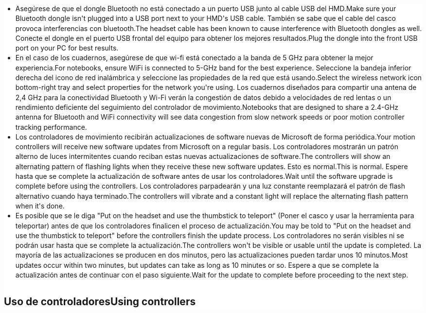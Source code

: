 * <span data-ttu-id="1a8d2-155">Asegúrese de que el dongle Bluetooth no está conectado a un puerto USB junto al cable USB del HMD.</span><span class="sxs-lookup"><span data-stu-id="1a8d2-155">Make sure your Bluetooth dongle isn't plugged into a USB port next to your HMD's USB cable.</span></span> <span data-ttu-id="1a8d2-156">También se sabe que el cable del casco provoca interferencias con bluetooth.</span><span class="sxs-lookup"><span data-stu-id="1a8d2-156">The headset cable has been known to cause interference with Bluetooth dongles as well.</span></span> <span data-ttu-id="1a8d2-157">Conecte el dongle en el puerto USB frontal del equipo para obtener los mejores resultados.</span><span class="sxs-lookup"><span data-stu-id="1a8d2-157">Plug the dongle into the front USB port on your PC for best results.</span></span>
* <span data-ttu-id="1a8d2-158">En el caso de los cuadernos, asegúrese de que wi-fi está conectado a la banda de 5 GHz para obtener la mejor experiencia.</span><span class="sxs-lookup"><span data-stu-id="1a8d2-158">For notebooks, ensure WiFi is connected to 5-GHz band for the best experience.</span></span> <span data-ttu-id="1a8d2-159">Seleccione la bandeja inferior derecha del icono de red inalámbrica y seleccione las propiedades de la red que está usando.</span><span class="sxs-lookup"><span data-stu-id="1a8d2-159">Select the wireless network icon bottom-right tray and select properties for the network you're using.</span></span> <span data-ttu-id="1a8d2-160">Los cuadernos diseñados para compartir una antena de 2,4 GHz para la conectividad Bluetooth y Wi-Fi verán la congestión de datos debido a velocidades de red lentas o un rendimiento deficiente del seguimiento del controlador de movimiento.</span><span class="sxs-lookup"><span data-stu-id="1a8d2-160">Notebooks that are designed to share a 2.4-GHz antenna for Bluetooth and WiFi connectivity will see data congestion from slow network speeds or poor motion controller tracking performance.</span></span>
* <span data-ttu-id="1a8d2-161">Los controladores de movimiento recibirán actualizaciones de software nuevas de Microsoft de forma periódica.</span><span class="sxs-lookup"><span data-stu-id="1a8d2-161">Your motion controllers will receive new software updates from Microsoft on a regular basis.</span></span> <span data-ttu-id="1a8d2-162">Los controladores mostrarán un patrón alterno de luces intermitentes cuando reciban estas nuevas actualizaciones de software.</span><span class="sxs-lookup"><span data-stu-id="1a8d2-162">The controllers will show an alternating pattern of flashing lights when they receive these new software updates.</span></span> <span data-ttu-id="1a8d2-163">Esto es normal.</span><span class="sxs-lookup"><span data-stu-id="1a8d2-163">This is normal.</span></span> <span data-ttu-id="1a8d2-164">Espere hasta que se complete la actualización de software antes de usar los controladores.</span><span class="sxs-lookup"><span data-stu-id="1a8d2-164">Wait until the software upgrade is complete before using the controllers.</span></span> <span data-ttu-id="1a8d2-165">Los controladores parpadearán y una luz constante reemplazará el patrón de flash alternativo cuando haya terminado.</span><span class="sxs-lookup"><span data-stu-id="1a8d2-165">The controllers will vibrate and a constant light will replace the alternating flash pattern when it's done.</span></span>
* <span data-ttu-id="1a8d2-166">Es posible que se le diga "Put on the headset and use the thumbstick to teleport" (Poner el casco y usar la herramienta para teleportar) antes de que los controladores finalicen el proceso de actualización.</span><span class="sxs-lookup"><span data-stu-id="1a8d2-166">You may be told to "Put on the headset and use the thumbstick to teleport" before the controllers finish the update process.</span></span> <span data-ttu-id="1a8d2-167">Los controladores no serán visibles ni se podrán usar hasta que se complete la actualización.</span><span class="sxs-lookup"><span data-stu-id="1a8d2-167">The controllers won't be visible or usable until the update is completed.</span></span> <span data-ttu-id="1a8d2-168">La mayoría de las actualizaciones se producen en dos minutos, pero las actualizaciones pueden tardar unos 10 minutos.</span><span class="sxs-lookup"><span data-stu-id="1a8d2-168">Most updates occur within two minutes, but updates can take as long as 10 minutes or so.</span></span> <span data-ttu-id="1a8d2-169">Espere a que se complete la actualización antes de continuar con el paso siguiente.</span><span class="sxs-lookup"><span data-stu-id="1a8d2-169">Wait for the update to complete before proceeding to the next step.</span></span>

## <a name="using-controllers"></a><span data-ttu-id="1a8d2-170">Uso de controladores</span><span class="sxs-lookup"><span data-stu-id="1a8d2-170">Using controllers</span></span>
